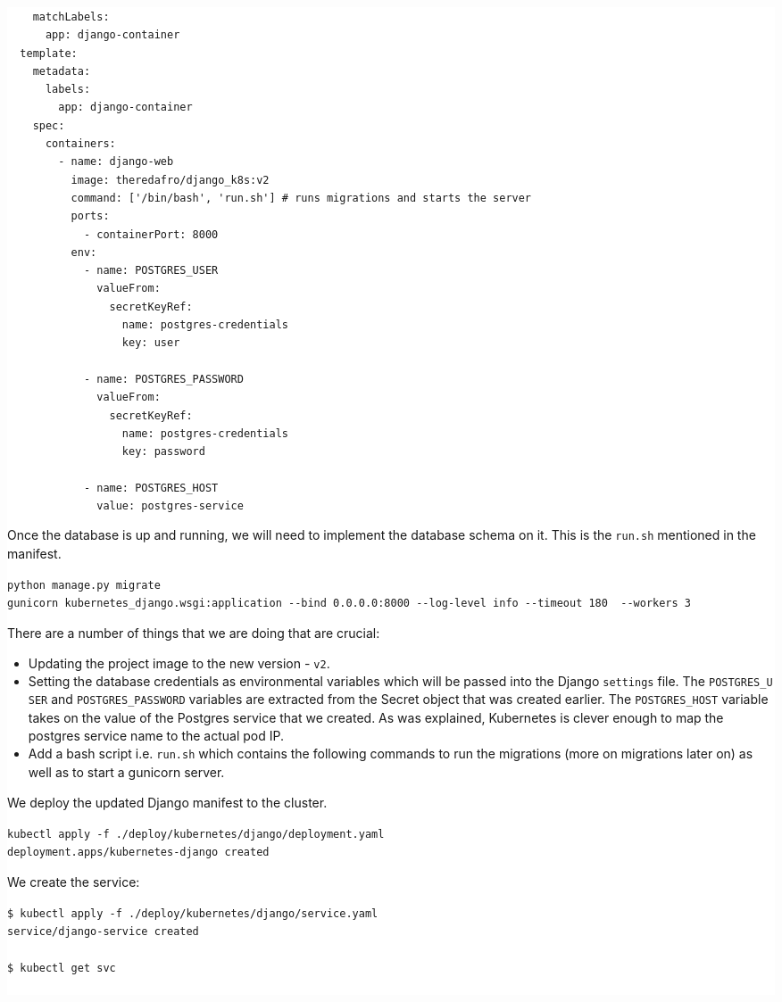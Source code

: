 ```
    matchLabels:
      app: django-container
  template:
    metadata:
      labels: 
        app: django-container
    spec:
      containers:
        - name: django-web
          image: theredafro/django_k8s:v2
          command: ['/bin/bash', 'run.sh'] # runs migrations and starts the server
          ports:
            - containerPort: 8000
          env:
            - name: POSTGRES_USER
              valueFrom:
                secretKeyRef:
                  name: postgres-credentials
                  key: user

            - name: POSTGRES_PASSWORD
              valueFrom:
                secretKeyRef:
                  name: postgres-credentials
                  key: password

            - name: POSTGRES_HOST
              value: postgres-service
```
Once the database is up and running, we will need to implement the database schema on it. This is the `run.sh` mentioned in the manifest.
```
python manage.py migrate
gunicorn kubernetes_django.wsgi:application --bind 0.0.0.0:8000 --log-level info --timeout 180  --workers 3
```

There are a number of things that we are doing that are crucial:
-   Updating the project image to the new version - `v2`.
-   Setting the database credentials as environmental variables which will be passed into the Django `settings` file. The  `POSTGRES_USER`  and  `POSTGRES_PASSWORD`  variables are extracted from the Secret object that was created earlier. The  `POSTGRES_HOST`  variable takes on the value of the Postgres service that we created. As was explained, Kubernetes is clever enough to map the postgres service name to the actual pod IP.
-   Add a bash script i.e.  `run.sh`  which contains the following commands to run the migrations (more on migrations later on) as well as to start a gunicorn server.

We deploy the updated Django manifest to the cluster.
```
kubectl apply -f ./deploy/kubernetes/django/deployment.yaml                                                                                                                                                                
deployment.apps/kubernetes-django created
```
We create the service:
```
$ kubectl apply -f ./deploy/kubernetes/django/service.yaml                                                                                                                                                                   
service/django-service created

$ kubectl get svc                                                                                                                                                                                                            
                                                                                                                                                                                                                                                                                                       
```